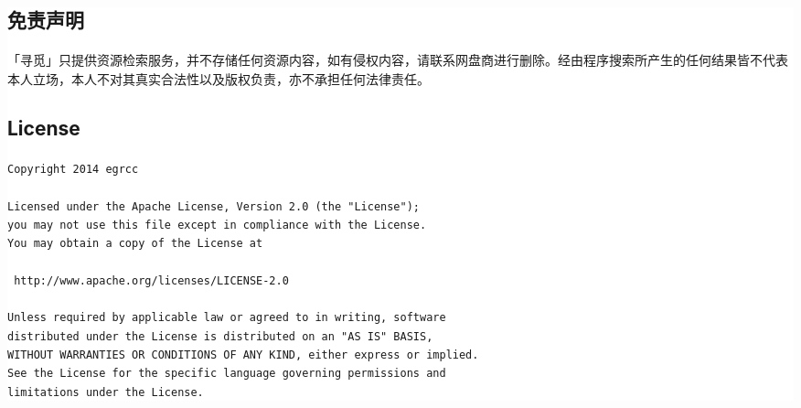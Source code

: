 ## 免责声明
「寻觅」只提供资源检索服务，并不存储任何资源内容，如有侵权内容，请联系网盘商进行删除。经由程序搜索所产生的任何结果皆不代表本人立场，本人不对其真实合法性以及版权负责，亦不承担任何法律责任。

## License

    Copyright 2014 egrcc

	Licensed under the Apache License, Version 2.0 (the "License");
	you may not use this file except in compliance with the License.
	You may obtain a copy of the License at

     http://www.apache.org/licenses/LICENSE-2.0

	Unless required by applicable law or agreed to in writing, software
	distributed under the License is distributed on an "AS IS" BASIS,
	WITHOUT WARRANTIES OR CONDITIONS OF ANY KIND, either express or implied.
	See the License for the specific language governing permissions and
	limitations under the License.
